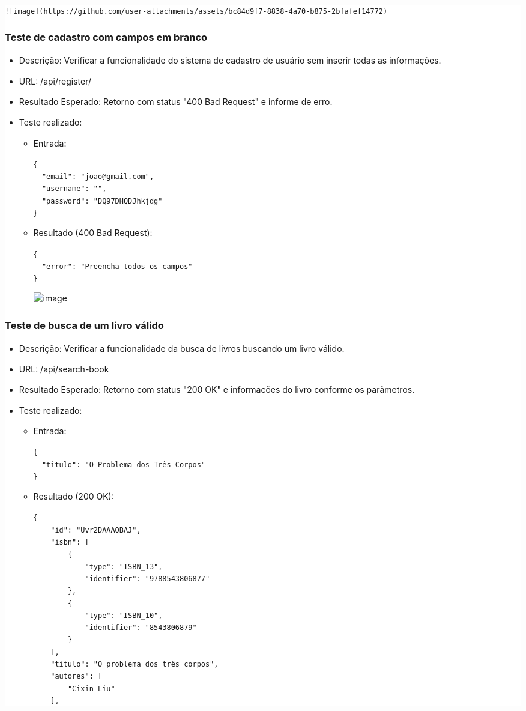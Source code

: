     ![image](https://github.com/user-attachments/assets/bc84d9f7-8838-4a70-b875-2bfafef14772)


### Teste de cadastro com campos em branco
- Descrição: Verificar a funcionalidade do sistema de cadastro de usuário sem inserir todas as informações.
- URL: /api/register/
- Resultado Esperado: Retorno com status "400 Bad Request" e informe de erro.

- Teste realizado:
  - Entrada:
    ```
    {
      "email": "joao@gmail.com",
      "username": "",
      "password": "DQ97DHQDJhkjdg"
    }
    ```
    
  - Resultado (400 Bad Request):
    ```
    {
      "error": "Preencha todos os campos"
    }
    ```

    ![image](https://github.com/user-attachments/assets/3aa95028-3ed4-42d2-ae30-ae31f2c2046d)


### Teste de busca de um livro válido
- Descrição: Verificar a funcionalidade da busca de livros buscando um livro válido.
- URL: /api/search-book
- Resultado Esperado: Retorno com status "200 OK" e informacões do livro conforme os parâmetros.

- Teste realizado:
  - Entrada:
    ```
    {
      "titulo": "O Problema dos Três Corpos"
    }
    ```
  
  - Resultado (200 OK):
    ```
    {
        "id": "Uvr2DAAAQBAJ",
        "isbn": [
            {
                "type": "ISBN_13",
                "identifier": "9788543806877"
            },
            {
                "type": "ISBN_10",
                "identifier": "8543806879"
            }
        ],
        "titulo": "O problema dos três corpos",
        "autores": [
            "Cixin Liu"
        ],